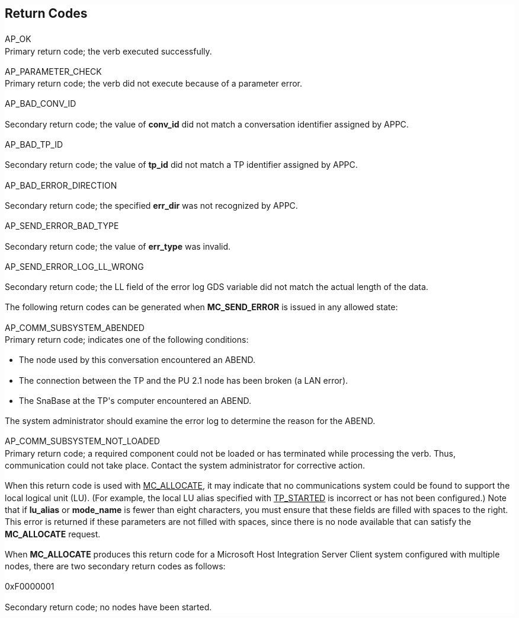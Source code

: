 ## Return Codes  
 AP_OK  
 Primary return code; the verb executed successfully.  
  
 AP_PARAMETER_CHECK  
 Primary return code; the verb did not execute because of a parameter error.  
  
 AP_BAD_CONV_ID  
  
 Secondary return code; the value of **conv_id** did not match a conversation identifier assigned by APPC.  
  
 AP_BAD_TP_ID  
  
 Secondary return code; the value of **tp_id** did not match a TP identifier assigned by APPC.  
  
 AP_BAD_ERROR_DIRECTION  
  
 Secondary return code; the specified **err_dir** was not recognized by APPC.  
  
 AP_SEND_ERROR_BAD_TYPE  
  
 Secondary return code; the value of **err_type** was invalid.  
  
 AP_SEND_ERROR_LOG_LL_WRONG  
  
 Secondary return code; the LL field of the error log GDS variable did not match the actual length of the data.  
  
 The following return codes can be generated when **MC_SEND_ERROR** is issued in any allowed state:  
  
 AP_COMM_SUBSYSTEM_ABENDED  
 Primary return code; indicates one of the following conditions:  
  
-   The node used by this conversation encountered an ABEND.  
  
-   The connection between the TP and the PU 2.1 node has been broken (a LAN error).  
  
-   The SnaBase at the TP's computer encountered an ABEND.  
  
 The system administrator should examine the error log to determine the reason for the ABEND.  
  
 AP_COMM_SUBSYSTEM_NOT_LOADED  
 Primary return code; a required component could not be loaded or has terminated while processing the verb. Thus, communication could not take place. Contact the system administrator for corrective action.  
  
 When this return code is used with [MC_ALLOCATE](../core/mc-allocate2.md), it may indicate that no communications system could be found to support the local logical unit (LU). (For example, the local LU alias specified with [TP_STARTED](../core/tp-started2.md) is incorrect or has not been configured.) Note that if **lu_alias** or **mode_name** is fewer than eight characters, you must ensure that these fields are filled with spaces to the right. This error is returned if these parameters are not filled with spaces, since there is no node available that can satisfy the **MC_ALLOCATE** request.  
  
 When **MC_ALLOCATE** produces this return code for a Microsoft Host Integration Server Client system configured with multiple nodes, there are two secondary return codes as follows:  
  
 0xF0000001  
  
 Secondary return code; no nodes have been started.  
  